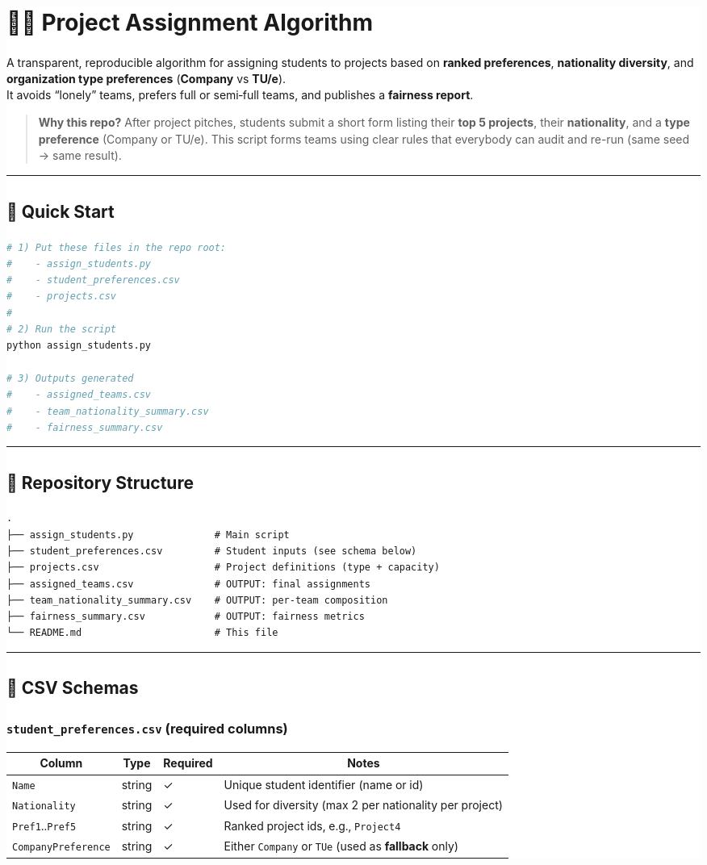 # 🧑‍🎓 Project Assignment Algorithm

A transparent, reproducible algorithm for assigning students to projects based on **ranked preferences**, **nationality diversity**, and **organization type preferences** (**Company** vs **TU/e**).  
It avoids “lonely” teams, prefers full or semi‑full teams, and publishes a **fairness report**.

> **Why this repo?** After project pitches, students submit a short form listing their **top 5 projects**, their **nationality**, and a **type preference** (Company or TU/e). This script forms teams using clear rules that everybody can audit and re-run (same seed → same result).

---

## 🚀 Quick Start

```bash
# 1) Put these files in the repo root:
#    - assign_students.py
#    - student_preferences.csv
#    - projects.csv
#
# 2) Run the script
python assign_students.py

# 3) Outputs generated
#    - assigned_teams.csv
#    - team_nationality_summary.csv
#    - fairness_summary.csv
```

---

## 📁 Repository Structure

```
.
├── assign_students.py              # Main script
├── student_preferences.csv         # Student inputs (see schema below)
├── projects.csv                    # Project definitions (type + capacity)
├── assigned_teams.csv              # OUTPUT: final assignments
├── team_nationality_summary.csv    # OUTPUT: per-team composition
├── fairness_summary.csv            # OUTPUT: fairness metrics
└── README.md                       # This file
```

---

## 🧾 CSV Schemas

### `student_preferences.csv` (required columns)
| Column              | Type   | Required | Notes                                                                 |
|---------------------|--------|----------|-----------------------------------------------------------------------|
| `Name`              | string | ✓        | Unique student identifier (name or id)                                |
| `Nationality`       | string | ✓        | Used for diversity (max 2 per nationality per project)                |
| `Pref1`..`Pref5`    | string | ✓        | Ranked project ids, e.g., `Project4`                                  |
| `CompanyPreference` | string | ✓        | Either `Company` or `TUe` (used as **fallback** only)                 |
